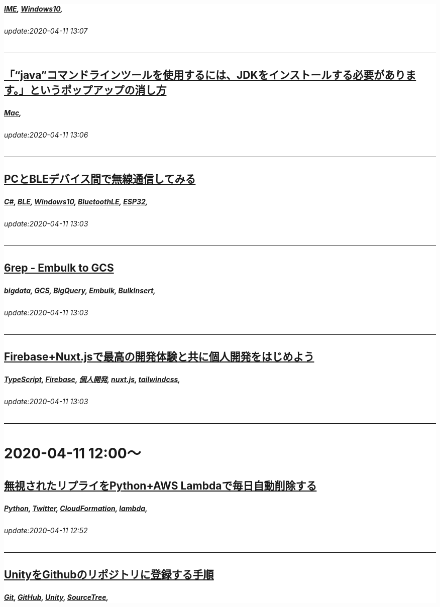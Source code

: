##### [IME](https://qiita.com/tags/IME), [Windows10](https://qiita.com/tags/Windows10), 
###### update:2020-04-11 13:07
---
## [「“java”コマンドラインツールを使用するには、JDKをインストールする必要があります。」というポップアップの消し方](https://qiita.com/chiaki-kjwr/items/d24983670b3b16f9780f)
##### [Mac](https://qiita.com/tags/Mac), 
###### update:2020-04-11 13:06
---
## [PCとBLEデバイス間で無線通信してみる](https://qiita.com/get_itchy_feet/items/a61c49fed9c9fe46b5f0)
##### [C#](https://qiita.com/tags/C#), [BLE](https://qiita.com/tags/BLE), [Windows10](https://qiita.com/tags/Windows10), [BluetoothLE](https://qiita.com/tags/BluetoothLE), [ESP32](https://qiita.com/tags/ESP32), 
###### update:2020-04-11 13:03
---
## [6rep - Embulk to GCS ](https://qiita.com/MarcyMarcy/items/ba004bf21a9993407268)
##### [bigdata](https://qiita.com/tags/bigdata), [GCS](https://qiita.com/tags/GCS), [BigQuery](https://qiita.com/tags/BigQuery), [Embulk](https://qiita.com/tags/Embulk), [BulkInsert](https://qiita.com/tags/BulkInsert), 
###### update:2020-04-11 13:03
---
## [Firebase+Nuxt.jsで最高の開発体験と共に個人開発をはじめよう](https://qiita.com/y-temp4/items/5b48e24a591c915a7641)
##### [TypeScript](https://qiita.com/tags/TypeScript), [Firebase](https://qiita.com/tags/Firebase), [個人開発](https://qiita.com/tags/個人開発), [nuxt.js](https://qiita.com/tags/nuxt.js), [tailwindcss](https://qiita.com/tags/tailwindcss), 
###### update:2020-04-11 13:03
---




# 2020-04-11 12:00～
## [無視されたリプライをPython+AWS Lambdaで毎日自動削除する](https://qiita.com/harddisking/items/4f61cba9a10a1be7799c)
##### [Python](https://qiita.com/tags/Python), [Twitter](https://qiita.com/tags/Twitter), [CloudFormation](https://qiita.com/tags/CloudFormation), [lambda](https://qiita.com/tags/lambda), 
###### update:2020-04-11 12:52
---
## [UnityをGithubのリポジトリに登録する手順](https://qiita.com/kuronekoieko0305/items/8d602e9ae4e22a117c67)
##### [Git](https://qiita.com/tags/Git), [GitHub](https://qiita.com/tags/GitHub), [Unity](https://qiita.com/tags/Unity), [SourceTree](https://qiita.com/tags/SourceTree), 